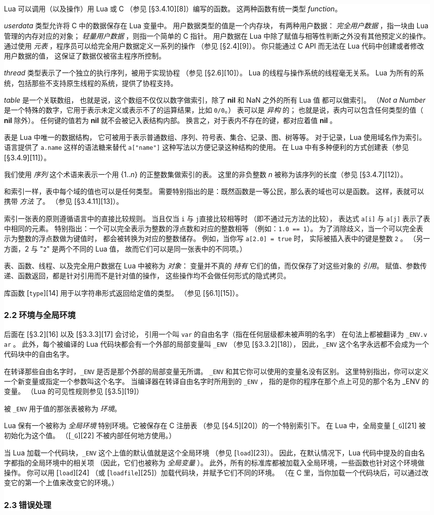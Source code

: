 Lua 可以调用（以及操作）用 Lua 或 C （参见 [§3.4.10][8]）编写的函数。 这两种函数有统一类型 *function*。

*userdata* 类型允许将 C 中的数据保存在 Lua 变量中。 用户数据类型的值是一个内存块， 有两种用户数据： *完全用户数据* ，指一块由 Lua 管理的内存对应的对象； *轻量用户数据* ，则指一个简单的 C 指针。
用户数据在 Lua 中除了赋值与相等性判断之外没有其他预定义的操作。 通过使用 *元表* ，程序员可以给完全用户数据定义一系列的操作 （参见 [§2.4][9]）。 你只能通过 C API 而无法在 Lua 代码中创建或者修改用户数据的值，
这保证了数据仅被宿主程序所控制。

*thread* 类型表示了一个独立的执行序列，被用于实现协程 （参见 [§2.6][10]）。 Lua 的线程与操作系统的线程毫无关系。 Lua 为所有的系统，包括那些不支持原生线程的系统，提供了协程支持。

*table* 是一个关联数组， 也就是说，这个数组不仅仅以数字做索引，除了 **nil** 和 NaN 之外的所有 Lua 值 都可以做索引。 （*Not a Number*
是一个特殊的数字，它用于表示未定义或表示不了的运算结果，比如 `0/0`。） 表可以是 *异构* 的； 也就是说，表内可以包含任何类型的值（ **nil** 除外）。 任何键的值若为 **nil** 就不会被记入表结构内部。
换言之，对于表内不存在的键，都对应着值 **nil** 。

表是 Lua 中唯一的数据结构， 它可被用于表示普通数组、序列、符号表、集合、记录、图、树等等。 对于记录，Lua 使用域名作为索引。 语言提供了 `a.name` 这样的语法糖来替代 `a["name"]`
这种写法以方便记录这种结构的使用。 在 Lua 中有多种便利的方式创建表（参见 [§3.4.9][11]）。

我们使用 *序列* 这个术语来表示一个用 {1..*n*} 的正整数集做索引的表。 这里的非负整数 *n* 被称为该序列的长度（参见 [§3.4.7][12]）。

和索引一样，表中每个域的值也可以是任何类型。 需要特别指出的是：既然函数是一等公民，那么表的域也可以是函数。 这样，表就可以携带 *方法* 了。 （参见 [§3.4.11][13]）。

索引一张表的原则遵循语言中的直接比较规则。 当且仅当 `i` 与 `j`直接比较相等时 （即不通过元方法的比较）， 表达式 `a[i]` 与 `a[j]` 表示了表中相同的元素。 特别指出：一个可以完全表示为整数的浮点数和对应的整数相等
（例如：`1.0 == 1`）。 为了消除歧义，当一个可以完全表示为整数的浮点数做为键值时， 都会被转换为对应的整数储存。 例如，当你写 `a[2.0] = true` 时， 实际被插入表中的键是整数 `2` 。 （另一方面，2
与 "`2`" 是两个不同的 Lua 值， 故而它们可以是同一张表中的不同项。）

表、函数、线程、以及完全用户数据在 Lua 中被称为 *对象*： 变量并不真的 *持有* 它们的值，而仅保存了对这些对象的 *引用*。 赋值、参数传递、函数返回，都是针对引用而不是针对值的操作， 这些操作均不会做任何形式的隐式拷贝。

库函数 [`type`][14] 用于以字符串形式返回给定值的类型。 （参见 [§6.1][15]）。

### 2.2 环境与全局环境

后面在 [§3.2][16] 以及 [§3.3.3][17] 会讨论， 引用一个叫 `var` 的自由名字（指在任何层级都未被声明的名字） 在句法上都被翻译为 `_ENV.var` 。 此外，每个被编译的 Lua
代码块都会有一个外部的局部变量叫 `_ENV` （参见 [§3.3.2][18]）， 因此，`_ENV` 这个名字永远都不会成为一个代码块中的自由名字。

在转译那些自由名字时，`_ENV` 是否是那个外部的局部变量无所谓。 `_ENV` 和其它你可以使用的变量名没有区别。 这里特别指出，你可以定义一个新变量或指定一个参数叫这个名字。 当编译器在转译自由名字时所用到的 `_ENV` ，
指的是你的程序在那个点上可见的那个名为 _ENV 的变量。 （Lua 的可见性规则参见 [§3.5][19]）

被 `_ENV` 用于值的那张表被称为 *环境*。

Lua 保有一个被称为 *全局环境* 特别环境。它被保存在 C 注册表 （参见 [§4.5][20]）的一个特别索引下。 在 Lua 中，全局变量 [`_G`][21] 被初始化为这个值。 （[`_G`][22] 不被内部任何地方使用。）

当 Lua 加载一个代码块，`_ENV` 这个上值的默认值就是这个全局环境 （参见 [`load`][23]）。 因此，在默认情况下，Lua 代码中提及的自由名字都指的全局环境中的相关项 （因此，它们也被称为 *全局变量* ）。
此外，所有的标准库都被加载入全局环境，一些函数也针对这个环境做操作。 你可以用 [`load`][24] （或 [`loadfile`][25]）加载代码块，并赋予它们不同的环境。 （在 C
里，当你加载一个代码块后，可以通过改变它的第一个上值来改变它的环境。）

### 2.3 错误处理
